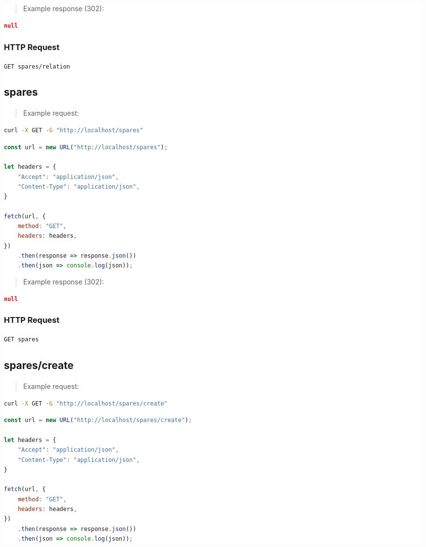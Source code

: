 
> Example response (302):

```json
null
```

### HTTP Request
`GET spares/relation`





## spares
> Example request:

```bash
curl -X GET -G "http://localhost/spares" 
```

```javascript
const url = new URL("http://localhost/spares");

let headers = {
    "Accept": "application/json",
    "Content-Type": "application/json",
}

fetch(url, {
    method: "GET",
    headers: headers,
})
    .then(response => response.json())
    .then(json => console.log(json));
```


> Example response (302):

```json
null
```

### HTTP Request
`GET spares`





## spares/create
> Example request:

```bash
curl -X GET -G "http://localhost/spares/create" 
```

```javascript
const url = new URL("http://localhost/spares/create");

let headers = {
    "Accept": "application/json",
    "Content-Type": "application/json",
}

fetch(url, {
    method: "GET",
    headers: headers,
})
    .then(response => response.json())
    .then(json => console.log(json));
```